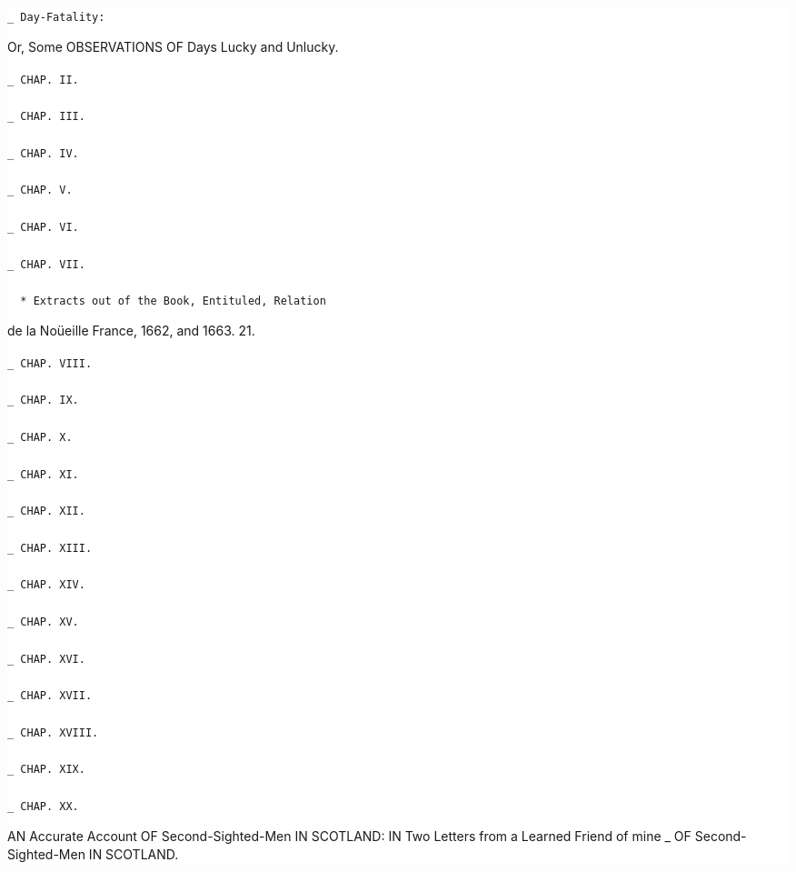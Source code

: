     _ Day-Fatality:
Or, Some
OBSERVATIONS
OF
Days Lucky and Unlucky.

    _ CHAP. II.

    _ CHAP. III.

    _ CHAP. IV.

    _ CHAP. V.

    _ CHAP. VI.

    _ CHAP. VII.

      * Extracts out of the Book, Entituled, Relation
de la Noüeille France, 1662, and
1663. 21.

    _ CHAP. VIII.

    _ CHAP. IX.

    _ CHAP. X.

    _ CHAP. XI.

    _ CHAP. XII.

    _ CHAP. XIII.

    _ CHAP. XIV.

    _ CHAP. XV.

    _ CHAP. XVI.

    _ CHAP. XVII.

    _ CHAP. XVIII.

    _ CHAP. XIX.

    _ CHAP. XX.
AN
Accurate Account
OF
Second-Sighted-Men
IN
SCOTLAND:
IN
Two Letters from a Learned
Friend of mine 
    _ OF
Second-Sighted-Men
IN
SCOTLAND.

